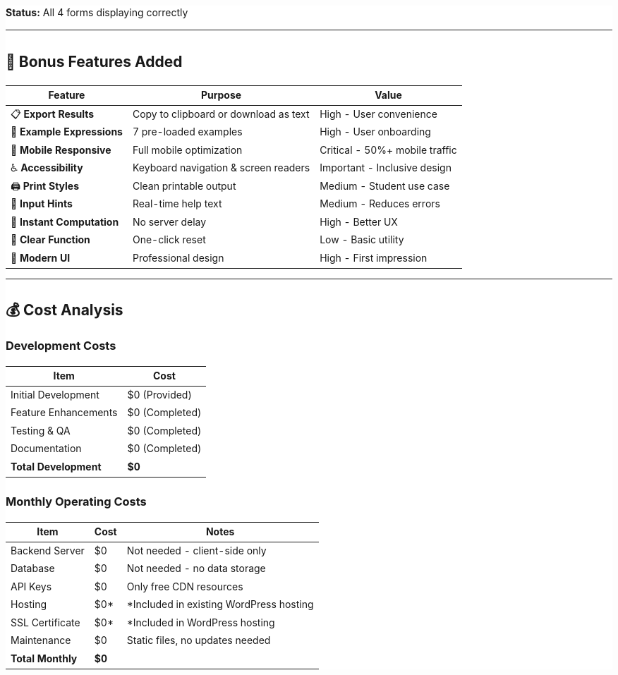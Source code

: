 **Status:** All 4 forms displaying correctly

---

## 🎁 Bonus Features Added

| Feature | Purpose | Value |
|---------|---------|-------|
| 📋 **Export Results** | Copy to clipboard or download as text | High - User convenience |
| 🎯 **Example Expressions** | 7 pre-loaded examples | High - User onboarding |
| 📱 **Mobile Responsive** | Full mobile optimization | Critical - 50%+ mobile traffic |
| ♿ **Accessibility** | Keyboard navigation & screen readers | Important - Inclusive design |
| 🖨️ **Print Styles** | Clean printable output | Medium - Student use case |
| 💬 **Input Hints** | Real-time help text | Medium - Reduces errors |
| 🚀 **Instant Computation** | No server delay | High - Better UX |
| 🔄 **Clear Function** | One-click reset | Low - Basic utility |
| 🎨 **Modern UI** | Professional design | High - First impression |

---

## 💰 Cost Analysis

### Development Costs
| Item | Cost |
|------|------|
| Initial Development | $0 (Provided) |
| Feature Enhancements | $0 (Completed) |
| Testing & QA | $0 (Completed) |
| Documentation | $0 (Completed) |
| **Total Development** | **$0** |

### Monthly Operating Costs
| Item | Cost | Notes |
|------|------|-------|
| Backend Server | $0 | Not needed - client-side only |
| Database | $0 | Not needed - no data storage |
| API Keys | $0 | Only free CDN resources |
| Hosting | $0* | *Included in existing WordPress hosting |
| SSL Certificate | $0* | *Included in WordPress hosting |
| Maintenance | $0 | Static files, no updates needed |
| **Total Monthly** | **$0** |
